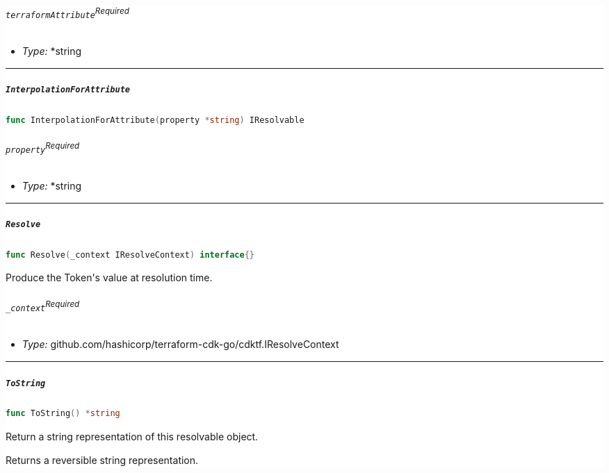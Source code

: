 ###### `terraformAttribute`<sup>Required</sup> <a name="terraformAttribute" id="@cdktf/provider-opentelekomcloud.wafDatamaskingRuleV1.WafDatamaskingRuleV1TimeoutsOutputReference.getStringMapAttribute.parameter.terraformAttribute"></a>

- *Type:* *string

---

##### `InterpolationForAttribute` <a name="InterpolationForAttribute" id="@cdktf/provider-opentelekomcloud.wafDatamaskingRuleV1.WafDatamaskingRuleV1TimeoutsOutputReference.interpolationForAttribute"></a>

```go
func InterpolationForAttribute(property *string) IResolvable
```

###### `property`<sup>Required</sup> <a name="property" id="@cdktf/provider-opentelekomcloud.wafDatamaskingRuleV1.WafDatamaskingRuleV1TimeoutsOutputReference.interpolationForAttribute.parameter.property"></a>

- *Type:* *string

---

##### `Resolve` <a name="Resolve" id="@cdktf/provider-opentelekomcloud.wafDatamaskingRuleV1.WafDatamaskingRuleV1TimeoutsOutputReference.resolve"></a>

```go
func Resolve(_context IResolveContext) interface{}
```

Produce the Token's value at resolution time.

###### `_context`<sup>Required</sup> <a name="_context" id="@cdktf/provider-opentelekomcloud.wafDatamaskingRuleV1.WafDatamaskingRuleV1TimeoutsOutputReference.resolve.parameter._context"></a>

- *Type:* github.com/hashicorp/terraform-cdk-go/cdktf.IResolveContext

---

##### `ToString` <a name="ToString" id="@cdktf/provider-opentelekomcloud.wafDatamaskingRuleV1.WafDatamaskingRuleV1TimeoutsOutputReference.toString"></a>

```go
func ToString() *string
```

Return a string representation of this resolvable object.

Returns a reversible string representation.
